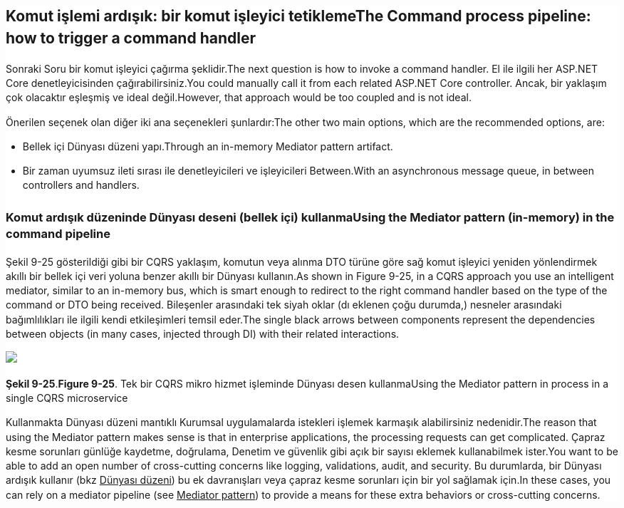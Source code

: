 ## <a name="the-command-process-pipeline-how-to-trigger-a-command-handler"></a><span data-ttu-id="3e746-246">Komut işlemi ardışık: bir komut işleyici tetikleme</span><span class="sxs-lookup"><span data-stu-id="3e746-246">The Command process pipeline: how to trigger a command handler</span></span>

<span data-ttu-id="3e746-247">Sonraki Soru bir komut işleyici çağırma şeklidir.</span><span class="sxs-lookup"><span data-stu-id="3e746-247">The next question is how to invoke a command handler.</span></span> <span data-ttu-id="3e746-248">El ile ilgili her ASP.NET Core denetleyicisinden çağırabilirsiniz.</span><span class="sxs-lookup"><span data-stu-id="3e746-248">You could manually call it from each related ASP.NET Core controller.</span></span> <span data-ttu-id="3e746-249">Ancak, bir yaklaşım çok olacaktır eşleşmiş ve ideal değil.</span><span class="sxs-lookup"><span data-stu-id="3e746-249">However, that approach would be too coupled and is not ideal.</span></span>

<span data-ttu-id="3e746-250">Önerilen seçenek olan diğer iki ana seçenekleri şunlardır:</span><span class="sxs-lookup"><span data-stu-id="3e746-250">The other two main options, which are the recommended options, are:</span></span>

-   <span data-ttu-id="3e746-251">Bellek içi Dünyası düzeni yapı.</span><span class="sxs-lookup"><span data-stu-id="3e746-251">Through an in-memory Mediator pattern artifact.</span></span>

-   <span data-ttu-id="3e746-252">Bir zaman uyumsuz ileti sırası ile denetleyicileri ve işleyicileri Between.</span><span class="sxs-lookup"><span data-stu-id="3e746-252">With an asynchronous message queue, in between controllers and handlers.</span></span>

### <a name="using-the-mediator-pattern-in-memory-in-the-command-pipeline"></a><span data-ttu-id="3e746-253">Komut ardışık düzeninde Dünyası deseni (bellek içi) kullanma</span><span class="sxs-lookup"><span data-stu-id="3e746-253">Using the Mediator pattern (in-memory) in the command pipeline</span></span>

<span data-ttu-id="3e746-254">Şekil 9-25 gösterildiği gibi bir CQRS yaklaşım, komutun veya alınma DTO türüne göre sağ komut işleyici yeniden yönlendirmek akıllı bir bellek içi veri yoluna benzer akıllı bir Dünyası kullanın.</span><span class="sxs-lookup"><span data-stu-id="3e746-254">As shown in Figure 9-25, in a CQRS approach you use an intelligent mediator, similar to an in-memory bus, which is smart enough to redirect to the right command handler based on the type of the command or DTO being received.</span></span> <span data-ttu-id="3e746-255">Bileşenler arasındaki tek siyah oklar (dı eklenen çoğu durumda,) nesneler arasındaki bağımlılıkları ile ilgili kendi etkileşimleri temsil eder.</span><span class="sxs-lookup"><span data-stu-id="3e746-255">The single black arrows between components represent the dependencies between objects (in many cases, injected through DI) with their related interactions.</span></span>

![](./media/image22.png)

<span data-ttu-id="3e746-256">**Şekil 9-25**.</span><span class="sxs-lookup"><span data-stu-id="3e746-256">**Figure 9-25**.</span></span> <span data-ttu-id="3e746-257">Tek bir CQRS mikro hizmet işleminde Dünyası desen kullanma</span><span class="sxs-lookup"><span data-stu-id="3e746-257">Using the Mediator pattern in process in a single CQRS microservice</span></span>

<span data-ttu-id="3e746-258">Kullanmakta Dünyası düzeni mantıklı Kurumsal uygulamalarda istekleri işlemek karmaşık alabilirsiniz nedenidir.</span><span class="sxs-lookup"><span data-stu-id="3e746-258">The reason that using the Mediator pattern makes sense is that in enterprise applications, the processing requests can get complicated.</span></span> <span data-ttu-id="3e746-259">Çapraz kesme sorunları günlüğe kaydetme, doğrulama, Denetim ve güvenlik gibi açık bir sayısı eklemek kullanabilmek ister.</span><span class="sxs-lookup"><span data-stu-id="3e746-259">You want to be able to add an open number of cross-cutting concerns like logging, validations, audit, and security.</span></span> <span data-ttu-id="3e746-260">Bu durumlarda, bir Dünyası ardışık kullanır (bkz [Dünyası düzeni](https://en.wikipedia.org/wiki/Mediator_pattern)) bu ek davranışları veya çapraz kesme sorunları için bir yol sağlamak için.</span><span class="sxs-lookup"><span data-stu-id="3e746-260">In these cases, you can rely on a mediator pipeline (see [Mediator pattern](https://en.wikipedia.org/wiki/Mediator_pattern)) to provide a means for these extra behaviors or cross-cutting concerns.</span></span>
